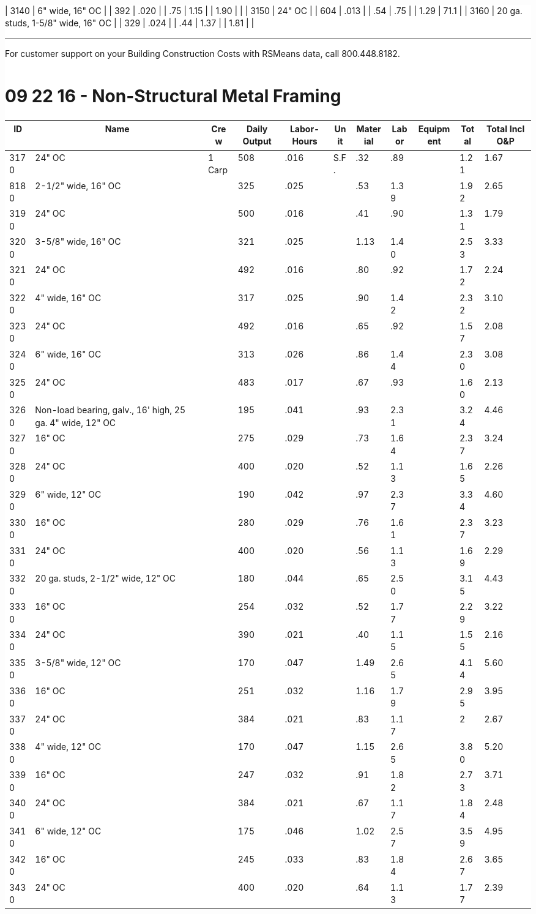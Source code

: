 | 3140 | 6" wide, 16" OC                                             |        | 392          | .020        |      | .75      | 1.15  |           | 1.90  |                |
| 3150 | 24" OC                                                      |        | 604          | .013        |      | .54      | .75   |           | 1.29  | 71.1           |
| 3160 | 20 ga. studs, 1-5/8" wide, 16" OC                           |        | 329          | .024        |      | .44      | 1.37  |           | 1.81  |                |

---

For customer support on your Building Construction Costs with RSMeans data, call 800.448.8182.

# 09 22 16 - Non-Structural Metal Framing

| ID    | Name                                                                 | Crew    | Daily Output | Labor-Hours | Unit | Material | Labor | Equipment | Total | Total Incl O&P |
|-------|----------------------------------------------------------------------|---------|--------------|-------------|------|----------|-------|-----------|-------|----------------|
| 3170  | 24" OC                                                               | 1 Carp  | 508          | .016        | S.F. | .32      | .89   |           | 1.21  | 1.67           |
| 8180  | 2-1/2" wide, 16" OC                                                  |         | 325          | .025        |      | .53      | 1.39  |           | 1.92  | 2.65           |
| 3190  | 24" OC                                                               |         | 500          | .016        |      | .41      | .90   |           | 1.31  | 1.79           |
| 3200  | 3-5/8" wide, 16" OC                                                  |         | 321          | .025        |      | 1.13     | 1.40  |           | 2.53  | 3.33           |
| 3210  | 24" OC                                                               |         | 492          | .016        |      | .80      | .92   |           | 1.72  | 2.24           |
| 3220  | 4" wide, 16" OC                                                      |         | 317          | .025        |      | .90      | 1.42  |           | 2.32  | 3.10           |
| 3230  | 24" OC                                                               |         | 492          | .016        |      | .65      | .92   |           | 1.57  | 2.08           |
| 3240  | 6" wide, 16" OC                                                      |         | 313          | .026        |      | .86      | 1.44  |           | 2.30  | 3.08           |
| 3250  | 24" OC                                                               |         | 483          | .017        |      | .67      | .93   |           | 1.60  | 2.13           |
| 3260  | Non-load bearing, galv., 16' high, 25 ga. 4" wide, 12" OC            |         | 195          | .041        |      | .93      | 2.31  |           | 3.24  | 4.46           |
| 3270  | 16" OC                                                               |         | 275          | .029        |      | .73      | 1.64  |           | 2.37  | 3.24           |
| 3280  | 24" OC                                                               |         | 400          | .020        |      | .52      | 1.13  |           | 1.65  | 2.26           |
| 3290  | 6" wide, 12" OC                                                      |         | 190          | .042        |      | .97      | 2.37  |           | 3.34  | 4.60           |
| 3300  | 16" OC                                                               |         | 280          | .029        |      | .76      | 1.61  |           | 2.37  | 3.23           |
| 3310  | 24" OC                                                               |         | 400          | .020        |      | .56      | 1.13  |           | 1.69  | 2.29           |
| 3320  | 20 ga. studs, 2-1/2" wide, 12" OC                                    |         | 180          | .044        |      | .65      | 2.50  |           | 3.15  | 4.43           |
| 3330  | 16" OC                                                               |         | 254          | .032        |      | .52      | 1.77  |           | 2.29  | 3.22           |
| 3340  | 24" OC                                                               |         | 390          | .021        |      | .40      | 1.15  |           | 1.55  | 2.16           |
| 3350  | 3-5/8" wide, 12" OC                                                  |         | 170          | .047        |      | 1.49     | 2.65  |           | 4.14  | 5.60           |
| 3360  | 16" OC                                                               |         | 251          | .032        |      | 1.16     | 1.79  |           | 2.95  | 3.95           |
| 3370  | 24" OC                                                               |         | 384          | .021        |      | .83      | 1.17  |           | 2     | 2.67           |
| 3380  | 4" wide, 12" OC                                                      |         | 170          | .047        |      | 1.15     | 2.65  |           | 3.80  | 5.20           |
| 3390  | 16" OC                                                               |         | 247          | .032        |      | .91      | 1.82  |           | 2.73  | 3.71           |
| 3400  | 24" OC                                                               |         | 384          | .021        |      | .67      | 1.17  |           | 1.84  | 2.48           |
| 3410  | 6" wide, 12" OC                                                      |         | 175          | .046        |      | 1.02     | 2.57  |           | 3.59  | 4.95           |
| 3420  | 16" OC                                                               |         | 245          | .033        |      | .83      | 1.84  |           | 2.67  | 3.65           |
| 3430  | 24" OC                                                               |         | 400          | .020        |      | .64      | 1.13  |           | 1.77  | 2.39           |
